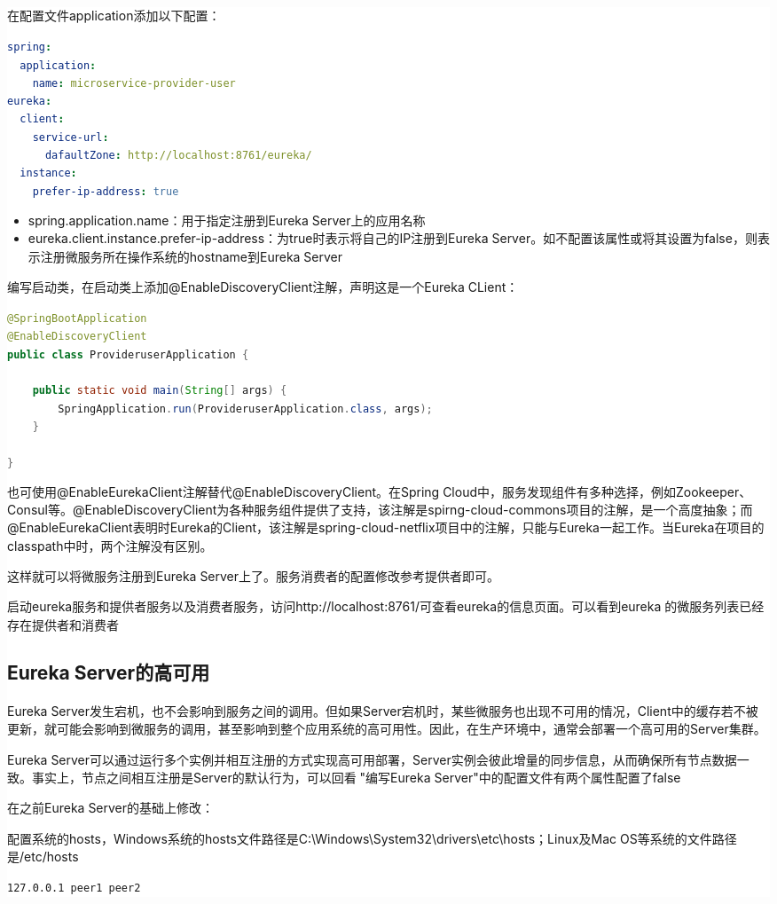 在配置文件application添加以下配置：

```yml
spring:
  application:
    name: microservice-provider-user
eureka:
  client:
    service-url:
      dafaultZone: http://localhost:8761/eureka/
  instance:
    prefer-ip-address: true
```

- spring.application.name：用于指定注册到Eureka Server上的应用名称
- eureka.client.instance.prefer-ip-address：为true时表示将自己的IP注册到Eureka Server。如不配置该属性或将其设置为false，则表示注册微服务所在操作系统的hostname到Eureka Server

编写启动类，在启动类上添加@EnableDiscoveryClient注解，声明这是一个Eureka CLient：

```java
@SpringBootApplication
@EnableDiscoveryClient
public class ProvideruserApplication {
	
	public static void main(String[] args) {
		SpringApplication.run(ProvideruserApplication.class, args);
	}

}
```

也可使用@EnableEurekaClient注解替代@EnableDiscoveryClient。在Spring Cloud中，服务发现组件有多种选择，例如Zookeeper、Consul等。@EnableDiscoveryClient为各种服务组件提供了支持，该注解是spirng-cloud-commons项目的注解，是一个高度抽象；而@EnableEurekaClient表明时Eureka的Client，该注解是spring-cloud-netflix项目中的注解，只能与Eureka一起工作。当Eureka在项目的classpath中时，两个注解没有区别。

这样就可以将微服务注册到Eureka Server上了。服务消费者的配置修改参考提供者即可。

启动eureka服务和提供者服务以及消费者服务，访问http://localhost:8761/可查看eureka的信息页面。可以看到eureka 的微服务列表已经存在提供者和消费者

## Eureka Server的高可用

Eureka Server发生宕机，也不会影响到服务之间的调用。但如果Server宕机时，某些微服务也出现不可用的情况，Client中的缓存若不被更新，就可能会影响到微服务的调用，甚至影响到整个应用系统的高可用性。因此，在生产环境中，通常会部署一个高可用的Server集群。

Eureka Server可以通过运行多个实例并相互注册的方式实现高可用部署，Server实例会彼此增量的同步信息，从而确保所有节点数据一致。事实上，节点之间相互注册是Server的默认行为，可以回看 "编写Eureka Server"中的配置文件有两个属性配置了false

在之前Eureka Server的基础上修改：

配置系统的hosts，Windows系统的hosts文件路径是C:\Windows\System32\drivers\etc\hosts；Linux及Mac OS等系统的文件路径是/etc/hosts

```txt
127.0.0.1 peer1 peer2
```
